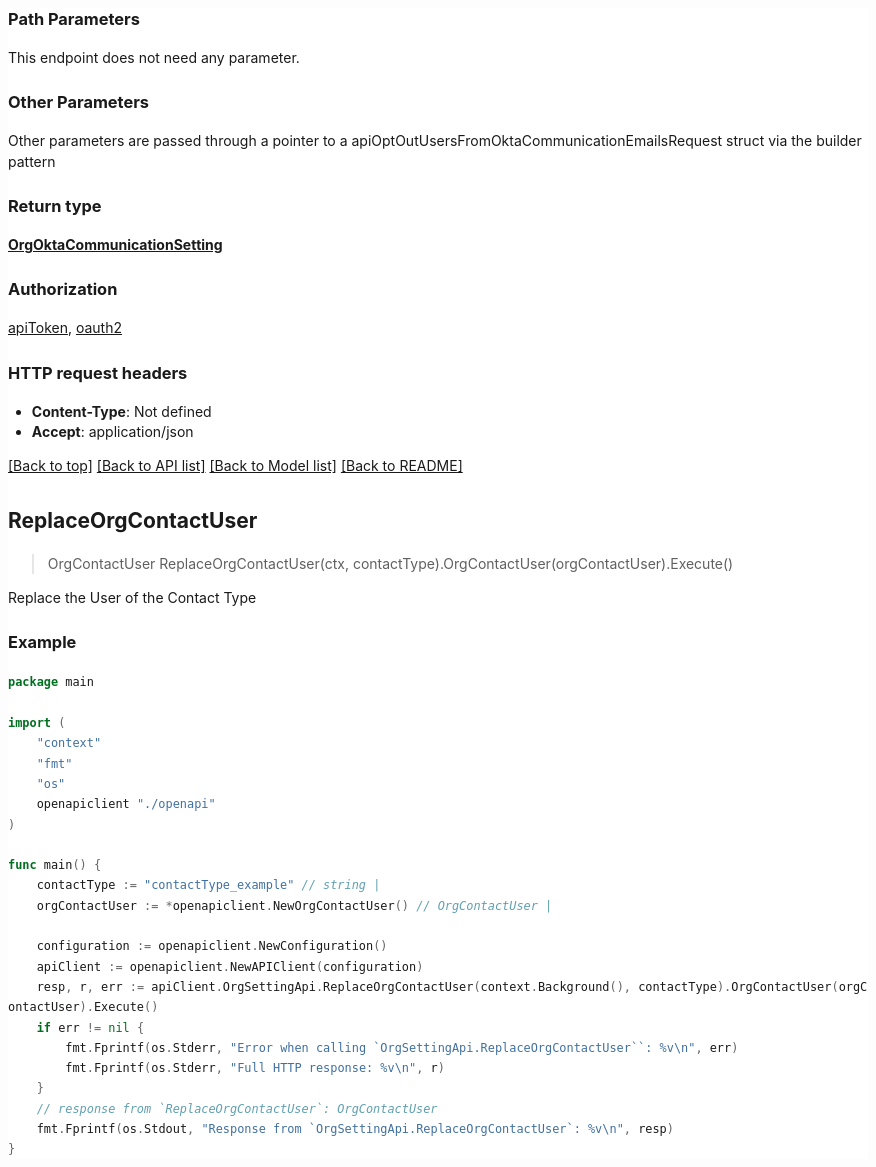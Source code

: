### Path Parameters

This endpoint does not need any parameter.

### Other Parameters

Other parameters are passed through a pointer to a apiOptOutUsersFromOktaCommunicationEmailsRequest struct via the builder pattern


### Return type

[**OrgOktaCommunicationSetting**](OrgOktaCommunicationSetting.md)

### Authorization

[apiToken](../README.md#apiToken), [oauth2](../README.md#oauth2)

### HTTP request headers

- **Content-Type**: Not defined
- **Accept**: application/json

[[Back to top]](#) [[Back to API list]](../README.md#documentation-for-api-endpoints)
[[Back to Model list]](../README.md#documentation-for-models)
[[Back to README]](../README.md)


## ReplaceOrgContactUser

> OrgContactUser ReplaceOrgContactUser(ctx, contactType).OrgContactUser(orgContactUser).Execute()

Replace the User of the Contact Type



### Example

```go
package main

import (
    "context"
    "fmt"
    "os"
    openapiclient "./openapi"
)

func main() {
    contactType := "contactType_example" // string | 
    orgContactUser := *openapiclient.NewOrgContactUser() // OrgContactUser | 

    configuration := openapiclient.NewConfiguration()
    apiClient := openapiclient.NewAPIClient(configuration)
    resp, r, err := apiClient.OrgSettingApi.ReplaceOrgContactUser(context.Background(), contactType).OrgContactUser(orgContactUser).Execute()
    if err != nil {
        fmt.Fprintf(os.Stderr, "Error when calling `OrgSettingApi.ReplaceOrgContactUser``: %v\n", err)
        fmt.Fprintf(os.Stderr, "Full HTTP response: %v\n", r)
    }
    // response from `ReplaceOrgContactUser`: OrgContactUser
    fmt.Fprintf(os.Stdout, "Response from `OrgSettingApi.ReplaceOrgContactUser`: %v\n", resp)
}
```
